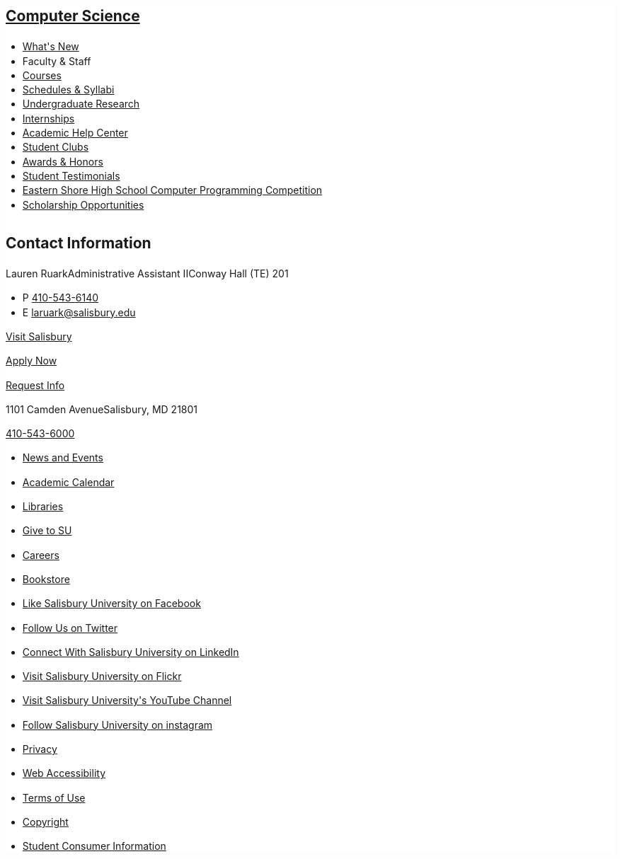 ## [Computer Science](/academic-offices/science-and-technology/computer-science/)

- [What's New](/academic-offices/science-and-technology/computer-science/news/)
- Faculty & Staff
- [Courses](courses.aspx)
- [Schedules & Syllabi](schedules-and-syllabi.aspx)
- [Undergraduate Research](undergraduate-research.aspx)
- [Internships](/academic-offices/science-and-technology/computer-science/internships/)
- [Academic Help Center](academic-assistance.aspx)
- [Student Clubs](student-clubs.aspx)
- [Awards & Honors](awards-honors.aspx)
- [Student Testimonials](student-testimonials.aspx)
- [Eastern Shore High School Computer Programming Competition](eshs-coding-competition.aspx)
- [Scholarship Opportunities](scholarship.aspx)

## Contact Information

Lauren RuarkAdministrative Assistant IIConway Hall (TE) 201

- P [410-543-6140](tel:410-543-6140)
- E [laruark@salisbury.edu](mailto:laruark@salisbury.edu)

[Visit Salisbury](https://www.salisbury.edu/admissions/visit-campus.aspx)

[Apply Now](https://www.salisbury.edu/admissions/apply-now.aspx)

[Request Info](/admissions/request-info/)

1101 Camden AvenueSalisbury, MD 21801

[410-543-6000](tel:4105436000)

- [News and Events](/news/)
- [Academic Calendar](/administration/academic-affairs/registrar/)
- [Libraries](/libraries/)

- [Give to SU](https://giving.salisbury.edu/pages/salisbury-home-page)
- [Careers](/administration/administration-and-finance-offices/human-resources/careers/)
- [Bookstore](https://www.salisbury.edu/administration/student-affairs/book-store.aspx)

- [Like Salisbury University on Facebook](https://www.facebook.com/SalisburyU/ "Like Salisbury University on Facebook")
- [Follow Us on Twitter](https://twitter.com/salisburyu "Follow Us on Twitter")
- [Connect With Salisbury University on LinkedIn](https://www.linkedin.com/school/salisbury-university/ "Connect With Salisbury University on LinkedIn")
- [Visit Salisbury University on Flickr](https://www.flickr.com/photos/supublications/ "Visit Salisbury University on Flickr")
- [Visit Salisbury University's YouTube Channel](https://www.youtube.com/user/salisburyuniversity "Visit Salisbury University's YouTube Channel")
- [Follow Salisbury University on instagram](https://www.instagram.com/salisburyuniversity/ "Follow Salisbury University on instagram")

- [Privacy](https://www.salisbury.edu/administration/general-counsel/university-policies-legal/privacy.aspx)
- [Web Accessibility](https://www.salisbury.edu/administration/general-counsel/university-policies-legal/web-accessibility.aspx)
- [Terms of Use](https://www.salisbury.edu/administration/general-counsel/university-policies-legal/terms-of-use.aspx)
- [Copyright](https://www.salisbury.edu/administration/general-counsel/university-policies-legal/copyright.aspx)
- [Student Consumer Information](https://www.salisbury.edu/administration/general-counsel/student-consumer-information.aspx)
